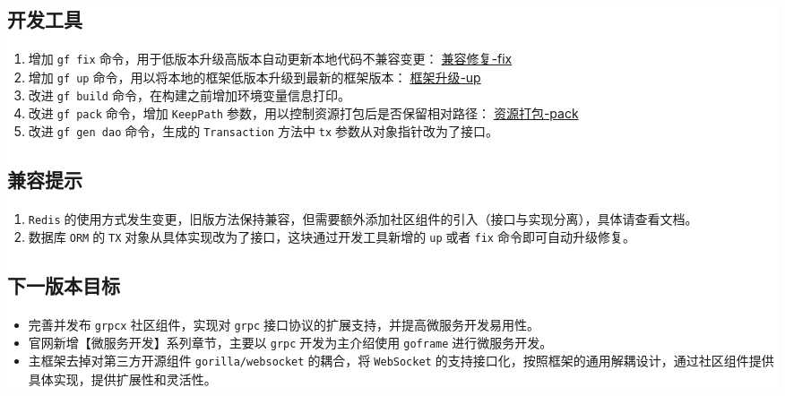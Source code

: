 ## 开发工具

1. 增加 `gf fix` 命令，用于低版本升级高版本自动更新本地代码不兼容变更： [兼容修复-fix](/docs/开发工具/兼容修复-fix)
2. 增加 `gf up` 命令，用以将本地的框架低版本升级到最新的框架版本： [框架升级-up](/docs/开发工具/框架升级-up)
3. 改进 `gf build` 命令，在构建之前增加环境变量信息打印。
4. 改进 `gf pack` 命令，增加 `KeepPath` 参数，用以控制资源打包后是否保留相对路径： [资源打包-pack](/docs/开发工具/资源打包-pack)
5. 改进 `gf gen dao` 命令，生成的 `Transaction` 方法中 `tx` 参数从对象指针改为了接口。

## 兼容提示

1. `Redis` 的使用方式发生变更，旧版方法保持兼容，但需要额外添加社区组件的引入（接口与实现分离），具体请查看文档。
2. 数据库 `ORM` 的 `TX` 对象从具体实现改为了接口，这块通过开发工具新增的 `up` 或者 `fix` 命令即可自动升级修复。

## 下一版本目标

- 完善并发布 `grpcx` 社区组件，实现对 `grpc` 接口协议的扩展支持，并提高微服务开发易用性。
- 官网新增【微服务开发】系列章节，主要以 `grpc` 开发为主介绍使用 `goframe` 进行微服务开发。
- 主框架去掉对第三方开源组件 `gorilla/websocket` 的耦合，将 `WebSocket` 的支持接口化，按照框架的通用解耦设计，通过社区组件提供具体实现，提供扩展性和灵活性。